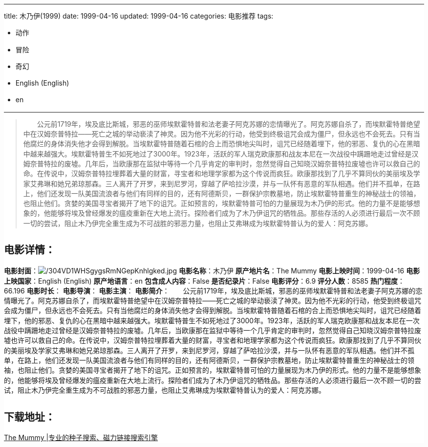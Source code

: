 
---
title: 木乃伊(1999)
date: 1999-04-16
updated: 1999-04-16
categories: 电影推荐
tags:
- 动作
- 冒险
- 奇幻

- English (English)
- en
---


> 　　公元前1719年，埃及底比斯城，邪恶的巫师埃默霍特普和法老妻子阿克苏娜的恋情曝光了。阿克苏娜自杀了，而埃默霍特普绝望中在汉姆奈普特拉——死亡之城的举动亵渎了神灵。因为他不光彩的行动，他受到终极诅咒会成为僵尸，但永远也不会死去。只有当他腐烂的身体消失他才会得到解脱。当埃默霍特普随着石棺的合上而恐惧地尖叫时，诅咒已经随着埋下，他的邪恶、复仇的心在黑暗中越来越强大。埃默霍特普生不如死地过了3000年。1923年，活跃的军人瑞克欧康那和战友本尼在一次战役中蹒跚地走过曾经是汉姆奈普特拉的废墟。几年后，当欧康那在监狱中等待一个几乎肯定的审判时，忽然觉得自己知晓汉姆奈普特拉废墟也许可以救自己的命。在传说中，汉姆奈普特拉埋葬着大量的财富，寻宝者和地理学家都为这个传说而疯狂。欧康那找到了几乎不算同伙的美丽埃及学家艾弗琳和她兄弟琼那森。三人离开了开罗，来到尼罗河，穿越了萨哈拉沙漠，并与一队怀有恶意的军队相遇。他们并不孤单，在路上，他们还发现一队美国流浪者与他们有同样的目的，还有阿德斯贝，一群保护宗教墓地，防止埃默霍特普重生的神秘战士的领袖，也阻止他们。贪婪的美国寻宝者揭开了地下的诅咒。正如预言的，埃默霍特普可怕的力量展现为木乃伊的形式。他的力量不是能够想象的，他能够将埃及曾经爆发的瘟疫重新在大地上流行。探险者们成为了木乃伊诅咒的牺牲品。那些存活的人必须进行最后一次不顾一切的尝试，阻止木乃伊完全重生成为不可战胜的邪恶力量，也阻止艾弗琳成为埃默霍特普认为的爱人：阿克苏娜。

## **电影详情**：

**电影封面**：<img src="https://image.tmdb.org/t/p/w200/304VD1WHSgygsRmNGepKnhlgked.jpg" alt="/304VD1WHSgygsRmNGepKnhlgked.jpg" title="/304VD1WHSgygsRmNGepKnhlgked.jpg">
**电影名称**：木乃伊
**原产地片名**：The Mummy
**电影上映时间**：1999-04-16
**电影上映国家**：English (English)
**原产地语言**：en
**包含成人内容**：False
**是否纪录片**：False
**电影评分**：6.9
**评分人数**：8585
**热门程度**：66.196
**电影时长**：
**电影导演**：
**电影主演**：
**电影简介**：　　公元前1719年，埃及底比斯城，邪恶的巫师埃默霍特普和法老妻子阿克苏娜的恋情曝光了。阿克苏娜自杀了，而埃默霍特普绝望中在汉姆奈普特拉——死亡之城的举动亵渎了神灵。因为他不光彩的行动，他受到终极诅咒会成为僵尸，但永远也不会死去。只有当他腐烂的身体消失他才会得到解脱。当埃默霍特普随着石棺的合上而恐惧地尖叫时，诅咒已经随着埋下，他的邪恶、复仇的心在黑暗中越来越强大。埃默霍特普生不如死地过了3000年。1923年，活跃的军人瑞克欧康那和战友本尼在一次战役中蹒跚地走过曾经是汉姆奈普特拉的废墟。几年后，当欧康那在监狱中等待一个几乎肯定的审判时，忽然觉得自己知晓汉姆奈普特拉废墟也许可以救自己的命。在传说中，汉姆奈普特拉埋葬着大量的财富，寻宝者和地理学家都为这个传说而疯狂。欧康那找到了几乎不算同伙的美丽埃及学家艾弗琳和她兄弟琼那森。三人离开了开罗，来到尼罗河，穿越了萨哈拉沙漠，并与一队怀有恶意的军队相遇。他们并不孤单，在路上，他们还发现一队美国流浪者与他们有同样的目的，还有阿德斯贝，一群保护宗教墓地，防止埃默霍特普重生的神秘战士的领袖，也阻止他们。贪婪的美国寻宝者揭开了地下的诅咒。正如预言的，埃默霍特普可怕的力量展现为木乃伊的形式。他的力量不是能够想象的，他能够将埃及曾经爆发的瘟疫重新在大地上流行。探险者们成为了木乃伊诅咒的牺牲品。那些存活的人必须进行最后一次不顾一切的尝试，阻止木乃伊完全重生成为不可战胜的邪恶力量，也阻止艾弗琳成为埃默霍特普认为的爱人：阿克苏娜。

## **下载地址**：
[The Mummy |专业的种子搜索、磁力链接搜索引擎](https://movie.amd794.com:2083/?search=The%20Mummy&ordering=&mode=match_phrase&page_size=10&page=1)
